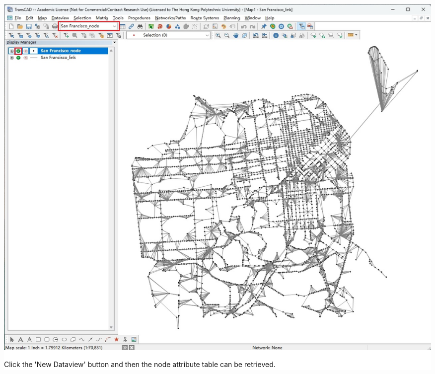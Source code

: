 ![6](images/TransCAD/6.png)

Click the 'New Dataview' button and then the node attribute table can be retrieved.
